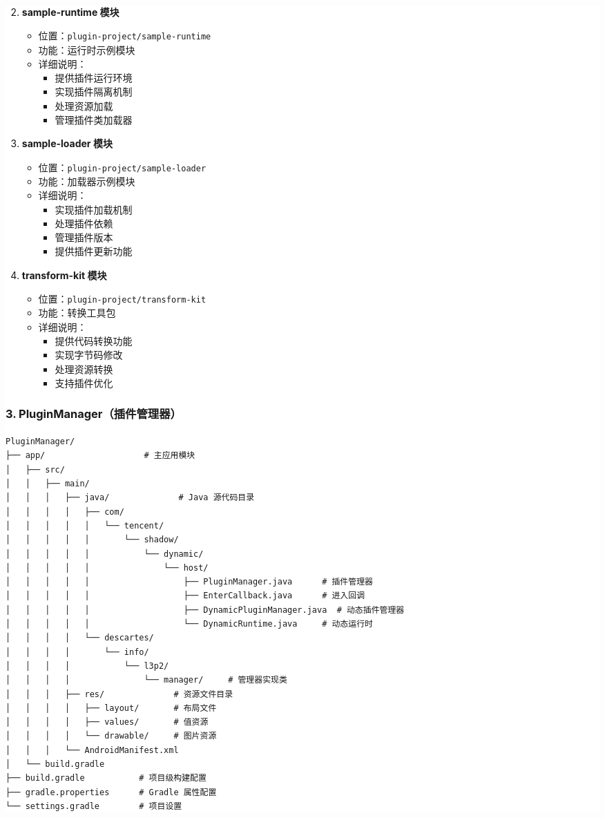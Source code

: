 2. **sample-runtime 模块**
   - 位置：`plugin-project/sample-runtime`
   - 功能：运行时示例模块
   - 详细说明：
     - 提供插件运行环境
     - 实现插件隔离机制
     - 处理资源加载
     - 管理插件类加载器

3. **sample-loader 模块**
   - 位置：`plugin-project/sample-loader`
   - 功能：加载器示例模块
   - 详细说明：
     - 实现插件加载机制
     - 处理插件依赖
     - 管理插件版本
     - 提供插件更新功能

4. **transform-kit 模块**
   - 位置：`plugin-project/transform-kit`
   - 功能：转换工具包
   - 详细说明：
     - 提供代码转换功能
     - 实现字节码修改
     - 处理资源转换
     - 支持插件优化

### 3. PluginManager（插件管理器）

```
PluginManager/
├── app/                    # 主应用模块
│   ├── src/
│   │   ├── main/
│   │   │   ├── java/              # Java 源代码目录
│   │   │   │   ├── com/
│   │   │   │   │   └── tencent/
│   │   │   │   │       └── shadow/
│   │   │   │   │           └── dynamic/
│   │   │   │   │               └── host/
│   │   │   │   │                   ├── PluginManager.java      # 插件管理器
│   │   │   │   │                   ├── EnterCallback.java      # 进入回调
│   │   │   │   │                   ├── DynamicPluginManager.java  # 动态插件管理器
│   │   │   │   │                   └── DynamicRuntime.java     # 动态运行时
│   │   │   │   └── descartes/
│   │   │   │       └── info/
│   │   │   │           └── l3p2/
│   │   │   │               └── manager/     # 管理器实现类
│   │   │   ├── res/              # 资源文件目录
│   │   │   │   ├── layout/       # 布局文件
│   │   │   │   ├── values/       # 值资源
│   │   │   │   └── drawable/     # 图片资源
│   │   │   └── AndroidManifest.xml
│   └── build.gradle
├── build.gradle           # 项目级构建配置
├── gradle.properties      # Gradle 属性配置
└── settings.gradle        # 项目设置
```
